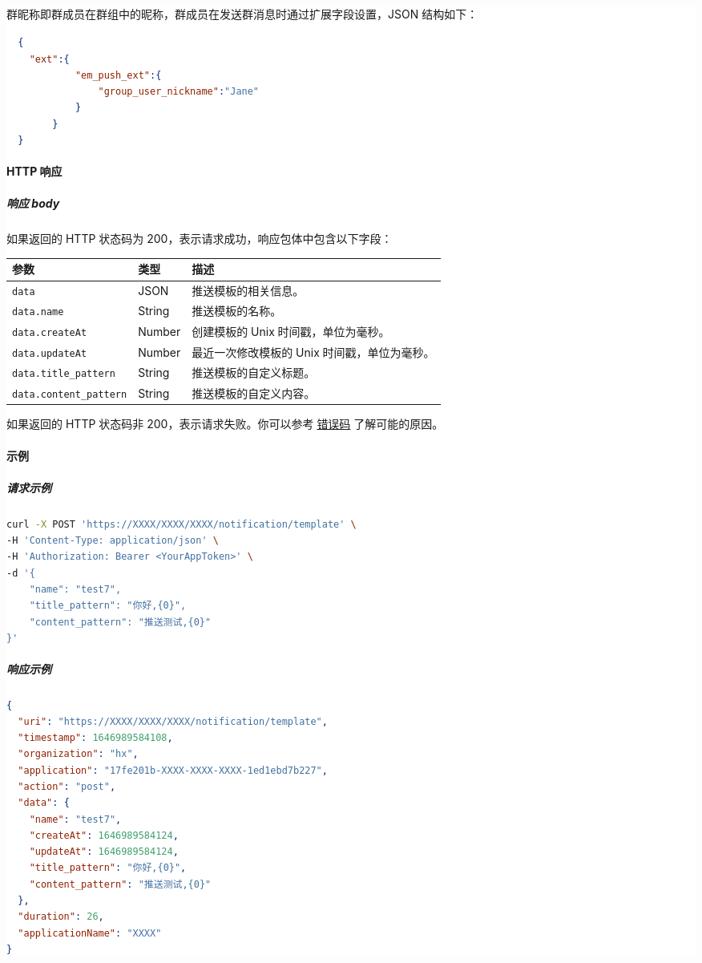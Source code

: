 群昵称即群成员在群组中的昵称，群成员在发送群消息时通过扩展字段设置，JSON 结构如下：

```json
  {
    "ext":{
            "em_push_ext":{
                "group_user_nickname":"Jane"
            }
        }
  }      
```        

#### HTTP 响应

##### 响应 body

如果返回的 HTTP 状态码为 200，表示请求成功，响应包体中包含以下字段：

| 参数                   | 类型   | 描述                                         |
| :--------------------- | :----- | :------------------------------------------- |
| `data`                 | JSON   | 推送模板的相关信息。                         |
| `data.name`            | String | 推送模板的名称。                             |
| `data.createAt`        | Number | 创建模板的 Unix 时间戳，单位为毫秒。         |
| `data.updateAt`        | Number | 最近一次修改模板的 Unix 时间戳，单位为毫秒。 |
| `data.title_pattern`   | String | 推送模板的自定义标题。                       |
| `data.content_pattern` | String | 推送模板的自定义内容。                       |

如果返回的 HTTP 状态码非 200，表示请求失败。你可以参考 [错误码](#常见错误码) 了解可能的原因。

#### 示例

##### 请求示例

```bash
curl -X POST 'https://XXXX/XXXX/XXXX/notification/template' \
-H 'Content-Type: application/json' \
-H 'Authorization: Bearer <YourAppToken>' \
-d '{
    "name": "test7",
    "title_pattern": "你好,{0}",
    "content_pattern": "推送测试,{0}"
}'
```

##### 响应示例

```json
{
  "uri": "https://XXXX/XXXX/XXXX/notification/template",
  "timestamp": 1646989584108,
  "organization": "hx",
  "application": "17fe201b-XXXX-XXXX-XXXX-1ed1ebd7b227",
  "action": "post",
  "data": {
    "name": "test7",
    "createAt": 1646989584124,
    "updateAt": 1646989584124,
    "title_pattern": "你好,{0}",
    "content_pattern": "推送测试,{0}"
  },
  "duration": 26,
  "applicationName": "XXXX"
}
```